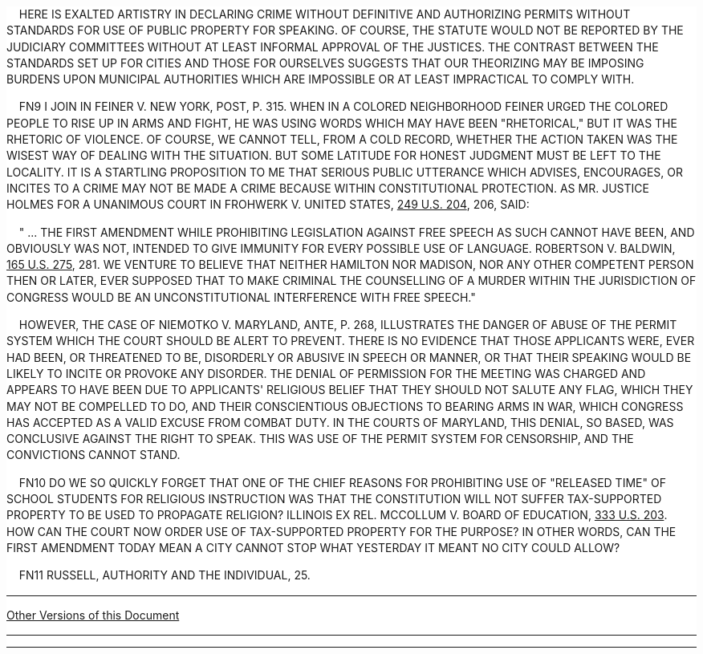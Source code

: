     HERE IS EXALTED ARTISTRY IN DECLARING CRIME WITHOUT DEFINITIVE AND AUTHORIZING PERMITS WITHOUT STANDARDS FOR USE OF PUBLIC PROPERTY FOR SPEAKING.  OF COURSE, THE STATUTE WOULD NOT BE REPORTED BY THE JUDICIARY COMMITTEES WITHOUT AT LEAST INFORMAL APPROVAL OF THE JUSTICES.  THE CONTRAST BETWEEN THE STANDARDS SET UP FOR CITIES AND THOSE FOR OURSELVES SUGGESTS THAT OUR THEORIZING MAY BE IMPOSING BURDENS UPON MUNICIPAL AUTHORITIES WHICH ARE IMPOSSIBLE OR AT LEAST IMPRACTICAL TO COMPLY WITH.

    FN9  I JOIN IN FEINER V. NEW YORK, POST, P. 315.  WHEN IN A COLORED NEIGHBORHOOD FEINER URGED THE COLORED PEOPLE TO RISE UP IN ARMS AND FIGHT, HE WAS USING WORDS WHICH MAY HAVE BEEN "RHETORICAL," BUT IT WAS THE RHETORIC OF VIOLENCE.  OF COURSE, WE CANNOT TELL, FROM A COLD RECORD, WHETHER THE ACTION TAKEN WAS THE WISEST WAY OF DEALING WITH THE SITUATION.  BUT SOME LATITUDE FOR HONEST JUDGMENT MUST BE LEFT TO THE LOCALITY.  IT IS A STARTLING PROPOSITION TO ME THAT SERIOUS PUBLIC UTTERANCE WHICH ADVISES, ENCOURAGES, OR INCITES TO A CRIME MAY NOT BE MADE A CRIME BECAUSE WITHIN CONSTITUTIONAL PROTECTION.  AS MR. JUSTICE HOLMES FOR A UNANIMOUS COURT IN FROHWERK V. UNITED STATES, [249 U.S. 204][/us/courts/scotus/usReporter/249/204], 206, SAID:

    "  ...  THE FIRST AMENDMENT WHILE PROHIBITING LEGISLATION AGAINST FREE SPEECH AS SUCH CANNOT HAVE BEEN, AND OBVIOUSLY WAS NOT, INTENDED TO GIVE IMMUNITY FOR EVERY POSSIBLE USE OF LANGUAGE.  ROBERTSON V. BALDWIN, [165 U.S. 275][/us/courts/scotus/usReporter/165/275], 281.  WE VENTURE TO BELIEVE THAT NEITHER HAMILTON NOR MADISON, NOR ANY OTHER COMPETENT PERSON THEN OR LATER, EVER SUPPOSED THAT TO MAKE CRIMINAL THE COUNSELLING OF A MURDER WITHIN THE JURISDICTION OF CONGRESS WOULD BE AN UNCONSTITUTIONAL INTERFERENCE WITH FREE SPEECH."

    HOWEVER, THE CASE OF NIEMOTKO V. MARYLAND, ANTE, P. 268, ILLUSTRATES THE DANGER OF ABUSE OF THE PERMIT SYSTEM WHICH THE COURT SHOULD BE ALERT TO PREVENT.  THERE IS NO EVIDENCE THAT THOSE APPLICANTS WERE, EVER HAD BEEN, OR THREATENED TO BE, DISORDERLY OR ABUSIVE IN SPEECH OR MANNER, OR THAT THEIR SPEAKING WOULD BE LIKELY TO INCITE OR PROVOKE ANY DISORDER.  THE DENIAL OF PERMISSION FOR THE MEETING WAS CHARGED AND APPEARS TO HAVE BEEN DUE TO APPLICANTS' RELIGIOUS BELIEF THAT THEY SHOULD NOT SALUTE ANY FLAG, WHICH THEY MAY NOT BE COMPELLED TO DO, AND THEIR CONSCIENTIOUS OBJECTIONS TO BEARING ARMS IN WAR, WHICH CONGRESS HAS ACCEPTED AS A VALID EXCUSE FROM COMBAT DUTY.  IN THE COURTS OF MARYLAND, THIS DENIAL, SO BASED, WAS CONCLUSIVE AGAINST THE RIGHT TO SPEAK.  THIS WAS USE OF THE PERMIT SYSTEM FOR CENSORSHIP, AND THE CONVICTIONS CANNOT STAND.

    FN10  DO WE SO QUICKLY FORGET THAT ONE OF THE CHIEF REASONS FOR PROHIBITING USE OF "RELEASED TIME" OF SCHOOL STUDENTS FOR RELIGIOUS INSTRUCTION WAS THAT THE CONSTITUTION WILL NOT SUFFER TAX-SUPPORTED PROPERTY TO BE USED TO PROPAGATE RELIGION?  ILLINOIS EX REL. MCCOLLUM V. BOARD OF EDUCATION, [333 U.S. 203][/us/courts/scotus/usReporter/333/203].  HOW CAN THE COURT NOW ORDER USE OF TAX-SUPPORTED PROPERTY FOR THE PURPOSE?  IN OTHER WORDS, CAN THE FIRST AMENDMENT TODAY MEAN A CITY CANNOT STOP WHAT YESTERDAY IT MEANT NO CITY COULD ALLOW?

    FN11  RUSSELL, AUTHORITY AND THE INDIVIDUAL, 25.

----------

[Other Versions of this Document](https://publicdocs.github.io/go/links?ns=uslm-x&ref=%2Fus%2Fcourts%2Fscotus%2FusReporter%2F340%2F290)

----------
----------

[/us/courts/scotus/usReporter/340/290]: https://publicdocs.github.io/go/links?ns=uslm-x&ref=%2Fus%2Fcourts%2Fscotus%2FusReporter%2F340%2F290
[/us/courts/scotus/usReporter/307/496]: https://publicdocs.github.io/go/links?ns=uslm-x&ref=%2Fus%2Fcourts%2Fscotus%2FusReporter%2F307%2F496
[/us/courts/scotus/usReporter/312/569]: https://publicdocs.github.io/go/links?ns=uslm-x&ref=%2Fus%2Fcourts%2Fscotus%2FusReporter%2F312%2F569
[/us/courts/scotus/usReporter/310/296]: https://publicdocs.github.io/go/links?ns=uslm-x&ref=%2Fus%2Fcourts%2Fscotus%2FusReporter%2F310%2F296
[/us/courts/scotus/usReporter/303/444]: https://publicdocs.github.io/go/links?ns=uslm-x&ref=%2Fus%2Fcourts%2Fscotus%2FusReporter%2F303%2F444
[/us/courts/scotus/usReporter/307/496]: https://publicdocs.github.io/go/links?ns=uslm-x&ref=%2Fus%2Fcourts%2Fscotus%2FusReporter%2F307%2F496
[/us/courts/scotus/usReporter/318/418]: https://publicdocs.github.io/go/links?ns=uslm-x&ref=%2Fus%2Fcourts%2Fscotus%2FusReporter%2F318%2F418
[/us/courts/scotus/usReporter/334/558]: https://publicdocs.github.io/go/links?ns=uslm-x&ref=%2Fus%2Fcourts%2Fscotus%2FusReporter%2F334%2F558
[/us/courts/scotus/usReporter/283/697]: https://publicdocs.github.io/go/links?ns=uslm-x&ref=%2Fus%2Fcourts%2Fscotus%2FusReporter%2F283%2F697
[/us/courts/scotus/usReporter/292/606]: https://publicdocs.github.io/go/links?ns=uslm-x&ref=%2Fus%2Fcourts%2Fscotus%2FusReporter%2F292%2F606
[/us/courts/scotus/usReporter/249/47]: https://publicdocs.github.io/go/links?ns=uslm-x&ref=%2Fus%2Fcourts%2Fscotus%2FusReporter%2F249%2F47
[/us/courts/scotus/usReporter/315/568]: https://publicdocs.github.io/go/links?ns=uslm-x&ref=%2Fus%2Fcourts%2Fscotus%2FusReporter%2F315%2F568
[/us/courts/scotus/usReporter/259/530]: https://publicdocs.github.io/go/links?ns=uslm-x&ref=%2Fus%2Fcourts%2Fscotus%2FusReporter%2F259%2F530
[/us/courts/scotus/usReporter/339/382]: https://publicdocs.github.io/go/links?ns=uslm-x&ref=%2Fus%2Fcourts%2Fscotus%2FusReporter%2F339%2F382
[/us/courts/scotus/usReporter/310/296]: https://publicdocs.github.io/go/links?ns=uslm-x&ref=%2Fus%2Fcourts%2Fscotus%2FusReporter%2F310%2F296
[/us/courts/scotus/usReporter/303/444]: https://publicdocs.github.io/go/links?ns=uslm-x&ref=%2Fus%2Fcourts%2Fscotus%2FusReporter%2F303%2F444
[/us/courts/scotus/usReporter/307/496]: https://publicdocs.github.io/go/links?ns=uslm-x&ref=%2Fus%2Fcourts%2Fscotus%2FusReporter%2F307%2F496
[/us/courts/scotus/usReporter/310/88]: https://publicdocs.github.io/go/links?ns=uslm-x&ref=%2Fus%2Fcourts%2Fscotus%2FusReporter%2F310%2F88

[/us/courts/scotus/usReporter/336/77]: https://publicdocs.github.io/go/links?ns=uslm-x&ref=%2Fus%2Fcourts%2Fscotus%2FusReporter%2F336%2F77
[/us/courts/scotus/usReporter/337/1]: https://publicdocs.github.io/go/links?ns=uslm-x&ref=%2Fus%2Fcourts%2Fscotus%2FusReporter%2F337%2F1
[/us/courts/scotus/usReporter/332/1]: https://publicdocs.github.io/go/links?ns=uslm-x&ref=%2Fus%2Fcourts%2Fscotus%2FusReporter%2F332%2F1
[/us/courts/scotus/usReporter/316/584]: https://publicdocs.github.io/go/links?ns=uslm-x&ref=%2Fus%2Fcourts%2Fscotus%2FusReporter%2F316%2F584
[/us/courts/scotus/usReporter/319/103]: https://publicdocs.github.io/go/links?ns=uslm-x&ref=%2Fus%2Fcourts%2Fscotus%2FusReporter%2F319%2F103
[/us/courts/scotus/usReporter/310/586]: https://publicdocs.github.io/go/links?ns=uslm-x&ref=%2Fus%2Fcourts%2Fscotus%2FusReporter%2F310%2F586
[/us/courts/scotus/usReporter/319/624]: https://publicdocs.github.io/go/links?ns=uslm-x&ref=%2Fus%2Fcourts%2Fscotus%2FusReporter%2F319%2F624
[/us/courts/scotus/usReporter/336/106]: https://publicdocs.github.io/go/links?ns=uslm-x&ref=%2Fus%2Fcourts%2Fscotus%2FusReporter%2F336%2F106
[/us/courts/scotus/usReporter/297/288]: https://publicdocs.github.io/go/links?ns=uslm-x&ref=%2Fus%2Fcourts%2Fscotus%2FusReporter%2F297%2F288
[/us/courts/scotus/usReporter/338/803]: https://publicdocs.github.io/go/links?ns=uslm-x&ref=%2Fus%2Fcourts%2Fscotus%2FusReporter%2F338%2F803
[/us/stat/63/616]: https://publicdocs.github.io/go/links?ns=uslm&ref=%2Fus%2Fstat%2F63%2F616
[/us/courts/scotus/usReporter/249/204]: https://publicdocs.github.io/go/links?ns=uslm-x&ref=%2Fus%2Fcourts%2Fscotus%2FusReporter%2F249%2F204
[/us/courts/scotus/usReporter/165/275]: https://publicdocs.github.io/go/links?ns=uslm-x&ref=%2Fus%2Fcourts%2Fscotus%2FusReporter%2F165%2F275
[/us/courts/scotus/usReporter/333/203]: https://publicdocs.github.io/go/links?ns=uslm-x&ref=%2Fus%2Fcourts%2Fscotus%2FusReporter%2F333%2F203